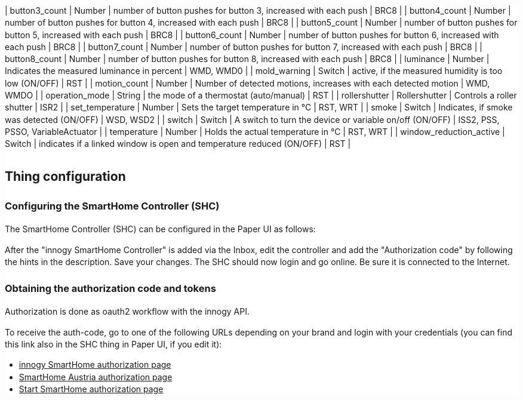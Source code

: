 | button3_count | Number | number of button pushes for button 3, increased with each push | BRC8 |
| button4_count | Number | number of button pushes for button 4, increased with each push | BRC8 |
| button5_count | Number | number of button pushes for button 5, increased with each push | BRC8 |
| button6_count | Number | number of button pushes for button 6, increased with each push | BRC8 |
| button7_count | Number | number of button pushes for button 7, increased with each push | BRC8 |
| button8_count | Number | number of button pushes for button 8, increased with each push | BRC8 |
| luminance | Number | Indicates the measured luminance in percent | WMD, WMD0 |
| mold_warning | Switch | active, if the measured humidity is too low (ON/OFF) | RST | 
| motion_count | Number | Number of detected motions, increases with each detected motion | WMD, WMDO |
| operation_mode | String | the mode of a thermostat (auto/manual) | RST | 
| rollershutter | Rollershutter | Controls a roller shutter | ISR2 |
| set_temperature | Number | Sets the target temperature in °C | RST, WRT |
| smoke | Switch | Indicates, if smoke was detected (ON/OFF) | WSD, WSD2 |
| switch | Switch | A switch to turn the device or variable on/off (ON/OFF) | ISS2, PSS, PSSO, VariableActuator |
| temperature | Number | Holds the actual temperature in °C | RST, WRT |
| window_reduction_active | Switch | indicates if a linked window is open and temperature reduced (ON/OFF)  | RST |

## Thing configuration

### Configuring the SmartHome Controller (SHC)

The SmartHome Controller (SHC) can be configured in the Paper UI as follows:

After the "innogy SmartHome Controller" is added via the Inbox, edit the controller and add the "Authorization code" by following the hints in the description. 
Save your changes. 
The SHC should now login and go online. 
Be sure it is connected to the Internet.

### Obtaining the authorization code and tokens

Authorization is done as oauth2 workflow with the innogy API.

To receive the auth-code, go to one of the following URLs depending on your brand and login with your credentials (you can find this link also in the SHC thing in Paper UI, if you edit it):

* [innogy SmartHome authorization page](https://api.services-smarthome.de/AUTH/authorize?response_type=code&client_id=24635748&redirect_uri=https%3A%2F%2Fwww.openhab.org%2Foauth%2Finnogy%2Finnogy-smarthome.html&scope&lang=de-DE)
* [SmartHome Austria authorization page](https://api.services-smarthome.de/AUTH/authorize?response_type=code&client_id=24635749&redirect_uri=https%3A%2F%2Fwww.openhab.org%2Foauth%2Finnogy%2Fsmarthome-austria.html&scope&lang=de-DE)
* [Start SmartHome authorization page](https://api.services-smarthome.de/AUTH/authorize?response_type=code&client_id=24635750&redirect_uri=https%3A%2F%2Fwww.openhab.org%2Foauth%2Finnogy%2Fstart-smarthome.html&scope&lang=de-DE)
